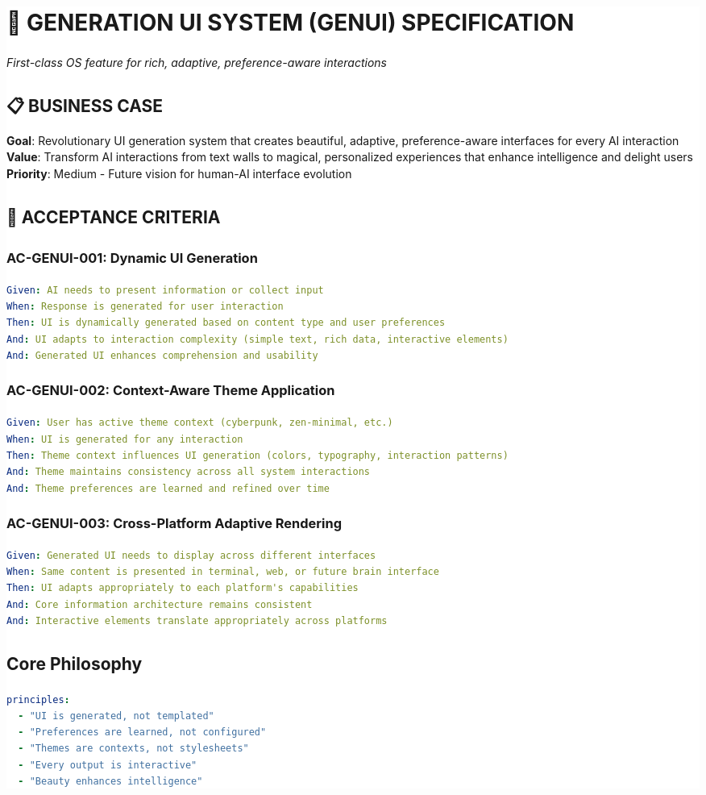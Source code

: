 # 🎨 GENERATION UI SYSTEM (GENUI) SPECIFICATION

*First-class OS feature for rich, adaptive, preference-aware interactions*

## 📋 **BUSINESS CASE**

**Goal**: Revolutionary UI generation system that creates beautiful, adaptive, preference-aware interfaces for every AI interaction
**Value**: Transform AI interactions from text walls to magical, personalized experiences that enhance intelligence and delight users
**Priority**: Medium - Future vision for human-AI interface evolution

## 🎯 **ACCEPTANCE CRITERIA**

### **AC-GENUI-001: Dynamic UI Generation**
```yaml
Given: AI needs to present information or collect input
When: Response is generated for user interaction
Then: UI is dynamically generated based on content type and user preferences
And: UI adapts to interaction complexity (simple text, rich data, interactive elements)
And: Generated UI enhances comprehension and usability
```

### **AC-GENUI-002: Context-Aware Theme Application**
```yaml
Given: User has active theme context (cyberpunk, zen-minimal, etc.)
When: UI is generated for any interaction
Then: Theme context influences UI generation (colors, typography, interaction patterns)
And: Theme maintains consistency across all system interactions
And: Theme preferences are learned and refined over time
```

### **AC-GENUI-003: Cross-Platform Adaptive Rendering**
```yaml
Given: Generated UI needs to display across different interfaces
When: Same content is presented in terminal, web, or future brain interface
Then: UI adapts appropriately to each platform's capabilities
And: Core information architecture remains consistent
And: Interactive elements translate appropriately across platforms
```

## Core Philosophy

```yaml
principles:
  - "UI is generated, not templated"
  - "Preferences are learned, not configured"  
  - "Themes are contexts, not stylesheets"
  - "Every output is interactive"
  - "Beauty enhances intelligence"
```
